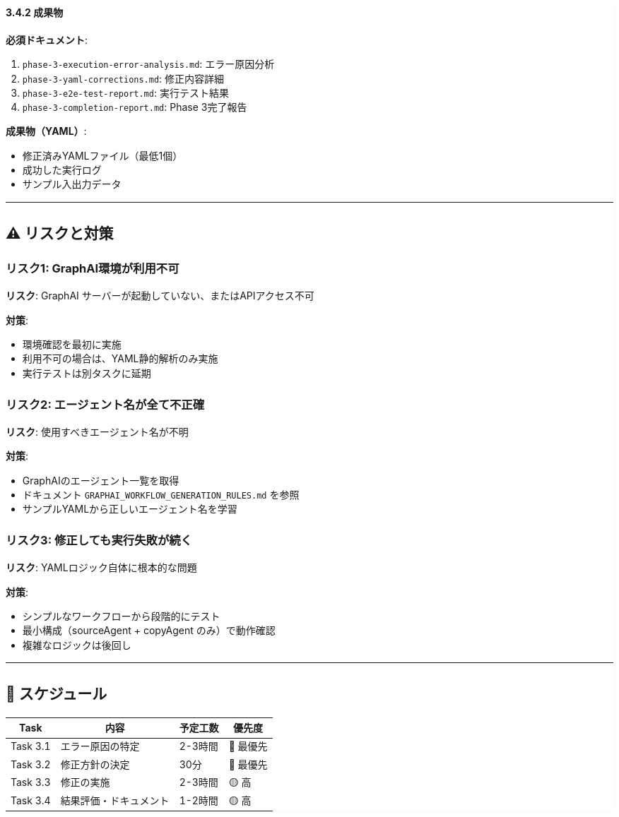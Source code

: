 #### 3.4.2 成果物

**必須ドキュメント**:
1. `phase-3-execution-error-analysis.md`: エラー原因分析
2. `phase-3-yaml-corrections.md`: 修正内容詳細
3. `phase-3-e2e-test-report.md`: 実行テスト結果
4. `phase-3-completion-report.md`: Phase 3完了報告

**成果物（YAML）**:
- 修正済みYAMLファイル（最低1個）
- 成功した実行ログ
- サンプル入出力データ

---

## ⚠️ リスクと対策

### リスク1: GraphAI環境が利用不可

**リスク**: GraphAI サーバーが起動していない、またはAPIアクセス不可

**対策**:
- 環境確認を最初に実施
- 利用不可の場合は、YAML静的解析のみ実施
- 実行テストは別タスクに延期

### リスク2: エージェント名が全て不正確

**リスク**: 使用すべきエージェント名が不明

**対策**:
- GraphAIのエージェント一覧を取得
- ドキュメント `GRAPHAI_WORKFLOW_GENERATION_RULES.md` を参照
- サンプルYAMLから正しいエージェント名を学習

### リスク3: 修正しても実行失敗が続く

**リスク**: YAMLロジック自体に根本的な問題

**対策**:
- シンプルなワークフローから段階的にテスト
- 最小構成（sourceAgent + copyAgent のみ）で動作確認
- 複雑なロジックは後回し

---

## 📅 スケジュール

| Task | 内容 | 予定工数 | 優先度 |
|------|------|---------|-------|
| Task 3.1 | エラー原因の特定 | 2-3時間 | 🔴 最優先 |
| Task 3.2 | 修正方針の決定 | 30分 | 🔴 最優先 |
| Task 3.3 | 修正の実施 | 2-3時間 | 🟡 高 |
| Task 3.4 | 結果評価・ドキュメント | 1-2時間 | 🟡 高 |
